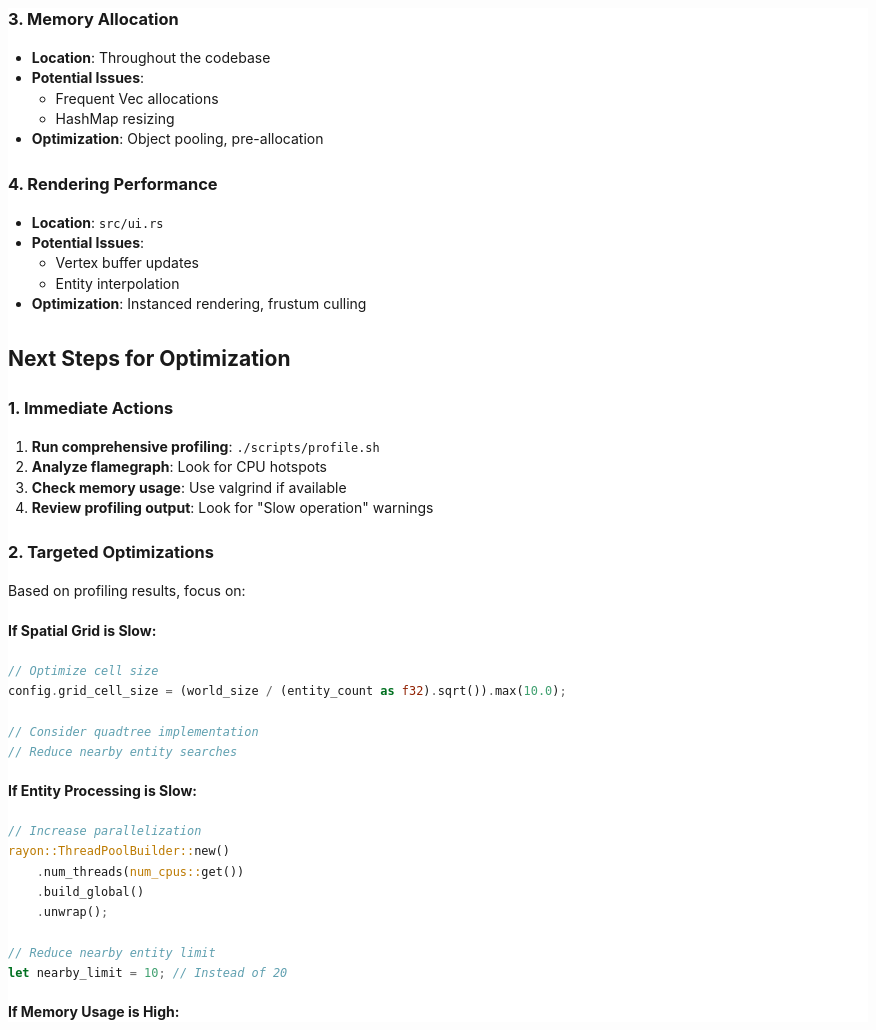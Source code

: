 ### 3. Memory Allocation

- **Location**: Throughout the codebase
- **Potential Issues**:
  - Frequent Vec allocations
  - HashMap resizing
- **Optimization**: Object pooling, pre-allocation

### 4. Rendering Performance

- **Location**: `src/ui.rs`
- **Potential Issues**:
  - Vertex buffer updates
  - Entity interpolation
- **Optimization**: Instanced rendering, frustum culling

## Next Steps for Optimization

### 1. Immediate Actions

1. **Run comprehensive profiling**: `./scripts/profile.sh`
2. **Analyze flamegraph**: Look for CPU hotspots
3. **Check memory usage**: Use valgrind if available
4. **Review profiling output**: Look for "Slow operation" warnings

### 2. Targeted Optimizations

Based on profiling results, focus on:

#### If Spatial Grid is Slow:

```rust
// Optimize cell size
config.grid_cell_size = (world_size / (entity_count as f32).sqrt()).max(10.0);

// Consider quadtree implementation
// Reduce nearby entity searches
```

#### If Entity Processing is Slow:

```rust
// Increase parallelization
rayon::ThreadPoolBuilder::new()
    .num_threads(num_cpus::get())
    .build_global()
    .unwrap();

// Reduce nearby entity limit
let nearby_limit = 10; // Instead of 20
```

#### If Memory Usage is High:
